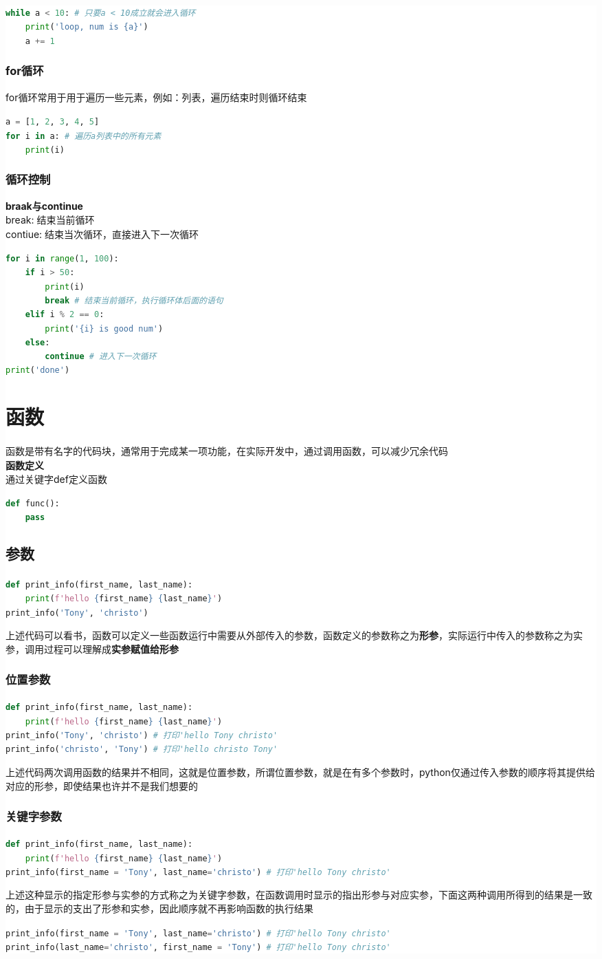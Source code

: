 ```python
while a < 10: # 只要a < 10成立就会进入循环
    print('loop, num is {a}')
    a += 1
```
### for循环
for循环常用于用于遍历一些元素，例如：列表，遍历结束时则循环结束
```python
a = [1, 2, 3, 4, 5]
for i in a: # 遍历a列表中的所有元素
    print(i)
```
### 循环控制
**braak与continue**<br>
break: 结束当前循环<br>
contiue: 结束当次循环，直接进入下一次循环
```python
for i in range(1, 100):
    if i > 50:
        print(i)
        break # 结束当前循环，执行循环体后面的语句
    elif i % 2 == 0:
        print('{i} is good num')
    else:
        continue # 进入下一次循环
print('done')
```
# 函数
函数是带有名字的代码块，通常用于完成某一项功能，在实际开发中，通过调用函数，可以减少冗余代码<br>
**函数定义**<br>
通过关键字def定义函数
```python
def func():
    pass
```
## 参数
```python
def print_info(first_name, last_name):
    print(f'hello {first_name} {last_name}')
print_info('Tony', 'christo')
```
上述代码可以看书，函数可以定义一些函数运行中需要从外部传入的参数，函数定义的参数称之为**形参**，实际运行中传入的参数称之为实参，调用过程可以理解成**实参赋值给形参**
### 位置参数
```python
def print_info(first_name, last_name):
    print(f'hello {first_name} {last_name}')
print_info('Tony', 'christo') # 打印'hello Tony christo'
print_info('christo', 'Tony') # 打印'hello christo Tony'
```
上述代码两次调用函数的结果并不相同，这就是位置参数，所谓位置参数，就是在有多个参数时，python仅通过传入参数的顺序将其提供给对应的形参，即使结果也许并不是我们想要的
### 关键字参数
```python
def print_info(first_name, last_name):
    print(f'hello {first_name} {last_name}')
print_info(first_name = 'Tony', last_name='christo') # 打印'hello Tony christo'
```
上述这种显示的指定形参与实参的方式称之为关键字参数，在函数调用时显示的指出形参与对应实参，下面这两种调用所得到的结果是一致的，由于显示的支出了形参和实参，因此顺序就不再影响函数的执行结果
```python
print_info(first_name = 'Tony', last_name='christo') # 打印'hello Tony christo'
print_info(last_name='christo', first_name = 'Tony') # 打印'hello Tony christo'
```